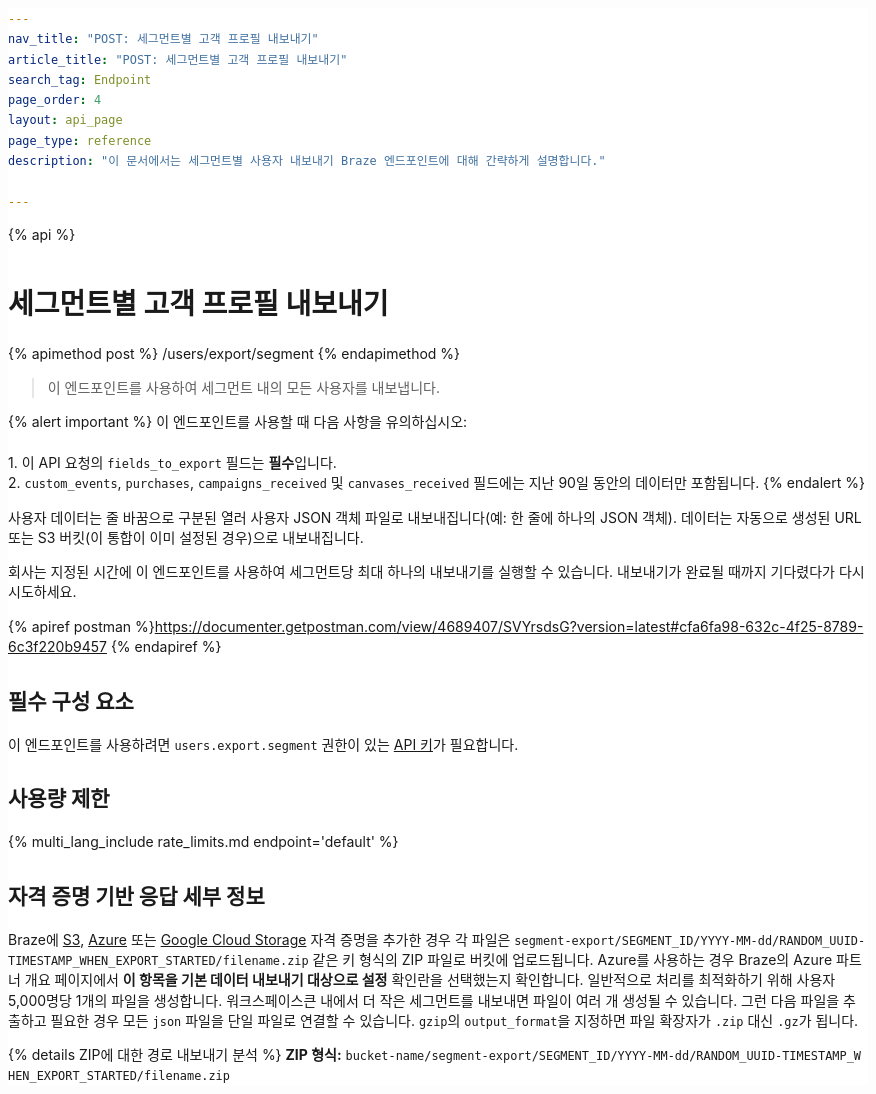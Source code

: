 ```yaml
---
nav_title: "POST: 세그먼트별 고객 프로필 내보내기"
article_title: "POST: 세그먼트별 고객 프로필 내보내기"
search_tag: Endpoint
page_order: 4
layout: api_page
page_type: reference
description: "이 문서에서는 세그먼트별 사용자 내보내기 Braze 엔드포인트에 대해 간략하게 설명합니다."

---
```

{% api %}
# 세그먼트별 고객 프로필 내보내기
{% apimethod post %}
/users/export/segment
{% endapimethod %}

> 이 엔드포인트를 사용하여 세그먼트 내의 모든 사용자를 내보냅니다. 

{% alert important %}
이 엔드포인트를 사용할 때 다음 사항을 유의하십시오:<br><br>1\. 이 API 요청의 `fields_to_export` 필드는 **필수**입니다.<br>2\. `custom_events`, `purchases`, `campaigns_received` 및 `canvases_received` 필드에는 지난 90일 동안의 데이터만 포함됩니다.
{% endalert %}

사용자 데이터는 줄 바꿈으로 구분된 열러 사용자 JSON 객체 파일로 내보내집니다(예: 한 줄에 하나의 JSON 객체). 데이터는 자동으로 생성된 URL 또는 S3 버킷(이 통합이 이미 설정된 경우)으로 내보내집니다.

회사는 지정된 시간에 이 엔드포인트를 사용하여 세그먼트당 최대 하나의 내보내기를 실행할 수 있습니다. 내보내기가 완료될 때까지 기다렸다가 다시 시도하세요. 

{% apiref postman %}https://documenter.getpostman.com/view/4689407/SVYrsdsG?version=latest#cfa6fa98-632c-4f25-8789-6c3f220b9457 {% endapiref %}

## 필수 구성 요소

이 엔드포인트를 사용하려면 `users.export.segment` 권한이 있는 [API 키]({{site.baseurl}}/api/basics#rest-api-key/)가 필요합니다.

## 사용량 제한

{% multi_lang_include rate_limits.md endpoint='default' %}

## 자격 증명 기반 응답 세부 정보

Braze에 [S3][1], [Azure][2] 또는 [Google Cloud Storage][3] 자격 증명을 추가한 경우 각 파일은 `segment-export/SEGMENT_ID/YYYY-MM-dd/RANDOM_UUID-TIMESTAMP_WHEN_EXPORT_STARTED/filename.zip` 같은 키 형식의 ZIP 파일로 버킷에 업로드됩니다. Azure를 사용하는 경우 Braze의 Azure 파트너 개요 페이지에서 **이 항목을 기본 데이터 내보내기 대상으로 설정** 확인란을 선택했는지 확인합니다. 일반적으로 처리를 최적화하기 위해 사용자 5,000명당 1개의 파일을 생성합니다. 워크스페이스큰 내에서 더 작은 세그먼트를 내보내면 파일이 여러 개 생성될 수 있습니다. 그런 다음 파일을 추출하고 필요한 경우 모든 `json` 파일을 단일 파일로 연결할 수 있습니다. `gzip`의 `output_format`을 지정하면 파일 확장자가 `.zip` 대신 `.gz`가 됩니다.

{% details ZIP에 대한 경로 내보내기 분석 %}
**ZIP 형식:**
`bucket-name/segment-export/SEGMENT_ID/YYYY-MM-dd/RANDOM_UUID-TIMESTAMP_WHEN_EXPORT_STARTED/filename.zip`


[1]: {{site.baseurl}}/partners/data_and_infrastructure_agility/cloud_storage/amazon_s3
[2]: {{site.baseurl}}/partners/data_and_infrastructure_agility/cloud_storage/microsoft_azure_blob_storage_for_currents/
[3]: {{site.baseurl}}/partners/data_and_infrastructure_agility/cloud_storage/google_cloud_storage_for_currents/
